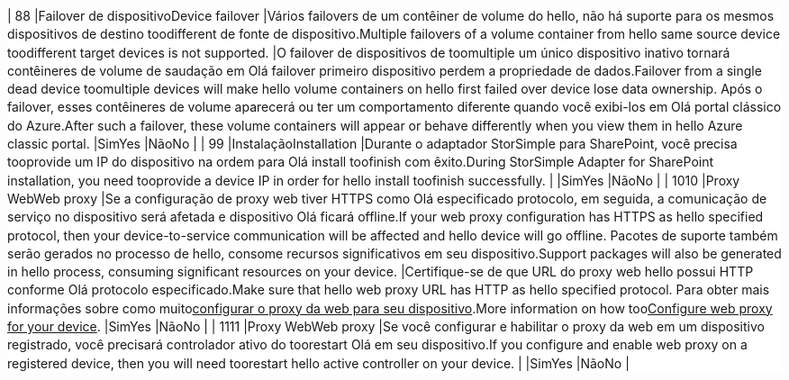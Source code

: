 | <span data-ttu-id="db4a8-274">8</span><span class="sxs-lookup"><span data-stu-id="db4a8-274">8</span></span> |<span data-ttu-id="db4a8-275">Failover de dispositivo</span><span class="sxs-lookup"><span data-stu-id="db4a8-275">Device failover</span></span> |<span data-ttu-id="db4a8-276">Vários failovers de um contêiner de volume do hello, não há suporte para os mesmos dispositivos de destino toodifferent de fonte de dispositivo.</span><span class="sxs-lookup"><span data-stu-id="db4a8-276">Multiple failovers of a volume container from hello same source device toodifferent target devices is not supported.</span></span> |<span data-ttu-id="db4a8-277">O failover de dispositivos de toomultiple um único dispositivo inativo tornará contêineres de volume de saudação em Olá failover primeiro dispositivo perdem a propriedade de dados.</span><span class="sxs-lookup"><span data-stu-id="db4a8-277">Failover from a single dead device toomultiple devices will make hello volume containers on hello first failed over device lose data ownership.</span></span> <span data-ttu-id="db4a8-278">Após o failover, esses contêineres de volume aparecerá ou ter um comportamento diferente quando você exibi-los em Olá portal clássico do Azure.</span><span class="sxs-lookup"><span data-stu-id="db4a8-278">After such a failover, these volume containers will appear or behave differently when you view them in hello Azure classic portal.</span></span> |<span data-ttu-id="db4a8-279">Sim</span><span class="sxs-lookup"><span data-stu-id="db4a8-279">Yes</span></span> |<span data-ttu-id="db4a8-280">Não</span><span class="sxs-lookup"><span data-stu-id="db4a8-280">No</span></span> |
| <span data-ttu-id="db4a8-281">9</span><span class="sxs-lookup"><span data-stu-id="db4a8-281">9</span></span> |<span data-ttu-id="db4a8-282">Instalação</span><span class="sxs-lookup"><span data-stu-id="db4a8-282">Installation</span></span> |<span data-ttu-id="db4a8-283">Durante o adaptador StorSimple para SharePoint, você precisa tooprovide um IP do dispositivo na ordem para Olá install toofinish com êxito.</span><span class="sxs-lookup"><span data-stu-id="db4a8-283">During StorSimple Adapter for SharePoint installation, you need tooprovide a device IP in order for hello install toofinish successfully.</span></span> | |<span data-ttu-id="db4a8-284">Sim</span><span class="sxs-lookup"><span data-stu-id="db4a8-284">Yes</span></span> |<span data-ttu-id="db4a8-285">Não</span><span class="sxs-lookup"><span data-stu-id="db4a8-285">No</span></span> |
| <span data-ttu-id="db4a8-286">10</span><span class="sxs-lookup"><span data-stu-id="db4a8-286">10</span></span> |<span data-ttu-id="db4a8-287">Proxy Web</span><span class="sxs-lookup"><span data-stu-id="db4a8-287">Web proxy</span></span> |<span data-ttu-id="db4a8-288">Se a configuração de proxy web tiver HTTPS como Olá especificado protocolo, em seguida, a comunicação de serviço no dispositivo será afetada e dispositivo Olá ficará offline.</span><span class="sxs-lookup"><span data-stu-id="db4a8-288">If your web proxy configuration has HTTPS as hello specified protocol, then your device-to-service communication will be affected and hello device will go offline.</span></span> <span data-ttu-id="db4a8-289">Pacotes de suporte também serão gerados no processo de hello, consome recursos significativos em seu dispositivo.</span><span class="sxs-lookup"><span data-stu-id="db4a8-289">Support packages will also be generated in hello process, consuming significant resources on your device.</span></span> |<span data-ttu-id="db4a8-290">Certifique-se de que URL do proxy web hello possui HTTP conforme Olá protocolo especificado.</span><span class="sxs-lookup"><span data-stu-id="db4a8-290">Make sure that hello web proxy URL has HTTP as hello specified protocol.</span></span> <span data-ttu-id="db4a8-291">Para obter mais informações sobre como muito[configurar o proxy da web para seu dispositivo](storsimple-configure-web-proxy.md).</span><span class="sxs-lookup"><span data-stu-id="db4a8-291">More information on how too[Configure web proxy for your device](storsimple-configure-web-proxy.md).</span></span> |<span data-ttu-id="db4a8-292">Sim</span><span class="sxs-lookup"><span data-stu-id="db4a8-292">Yes</span></span> |<span data-ttu-id="db4a8-293">Não</span><span class="sxs-lookup"><span data-stu-id="db4a8-293">No</span></span> |
| <span data-ttu-id="db4a8-294">11</span><span class="sxs-lookup"><span data-stu-id="db4a8-294">11</span></span> |<span data-ttu-id="db4a8-295">Proxy Web</span><span class="sxs-lookup"><span data-stu-id="db4a8-295">Web proxy</span></span> |<span data-ttu-id="db4a8-296">Se você configurar e habilitar o proxy da web em um dispositivo registrado, você precisará controlador ativo do toorestart Olá em seu dispositivo.</span><span class="sxs-lookup"><span data-stu-id="db4a8-296">If you configure and enable web proxy on a registered device, then you will need toorestart hello active controller on your device.</span></span> | |<span data-ttu-id="db4a8-297">Sim</span><span class="sxs-lookup"><span data-stu-id="db4a8-297">Yes</span></span> |<span data-ttu-id="db4a8-298">Não</span><span class="sxs-lookup"><span data-stu-id="db4a8-298">No</span></span> |